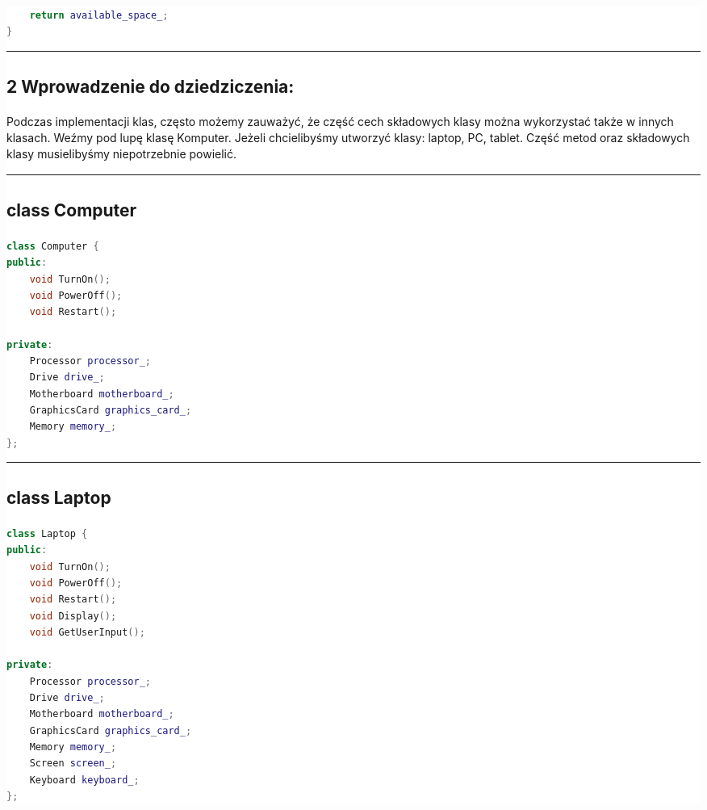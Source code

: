 ```C++
    return available_space_;
}
```
___

## 2 Wprowadzenie do dziedziczenia:

Podczas implementacji klas, często możemy zauważyć, że część cech składowych klasy można wykorzystać także w innych klasach.
Weźmy pod lupę klasę Komputer. Jeżeli chcielibyśmy utworzyć klasy: laptop, PC, tablet. Część metod oraz składowych klasy musielibyśmy niepotrzebnie powielić.

___

## class Computer

```C++
class Computer {
public:
    void TurnOn();
    void PowerOff();
    void Restart();

private:
    Processor processor_;
    Drive drive_;
    Motherboard motherboard_;
    GraphicsCard graphics_card_;
    Memory memory_;
};
```

___

## class Laptop 

```C++
class Laptop {
public:
    void TurnOn();
    void PowerOff();
    void Restart();
    void Display();
    void GetUserInput();

private:
    Processor processor_;
    Drive drive_;
    Motherboard motherboard_;
    GraphicsCard graphics_card_;
    Memory memory_;
    Screen screen_;
    Keyboard keyboard_;
};
```
